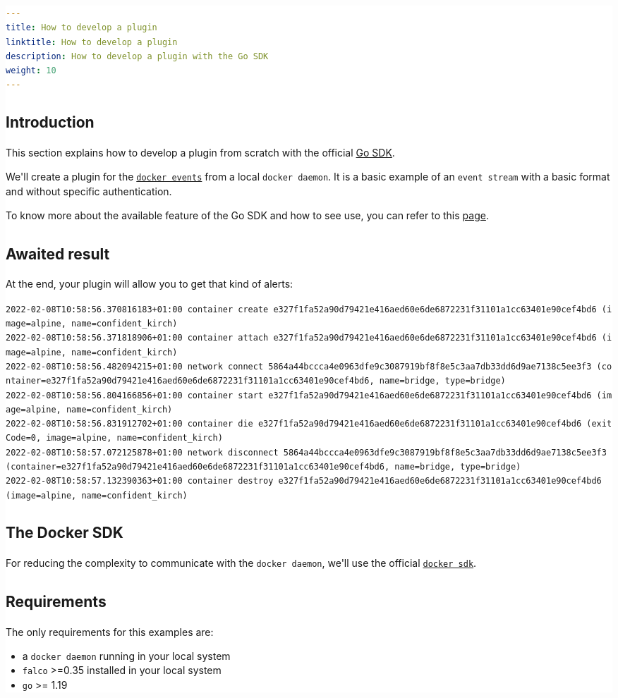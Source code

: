 ```yaml
---
title: How to develop a plugin
linktitle: How to develop a plugin
description: How to develop a plugin with the Go SDK
weight: 10
---
```


## Introduction

This section explains how to develop a plugin from scratch with the official [Go SDK](/docs/reference/plugins/go-sdk-walkthrough/).

We'll create a plugin for the [`docker events`](https://docs.docker.com/engine/reference/commandline/events/) from a local `docker daemon`. It is a basic example of an `event stream` with a basic format and without specific authentication.

To know more about the available feature of the Go SDK and how to see use, you can refer to this [page](/docs/reference/plugins/go-sdk-walkthrough/).

## Awaited result

At the end, your plugin will allow you to get that kind of alerts:

```
2022-02-08T10:58:56.370816183+01:00 container create e327f1fa52a90d79421e416aed60e6de6872231f31101a1cc63401e90cef4bd6 (image=alpine, name=confident_kirch)
2022-02-08T10:58:56.371818906+01:00 container attach e327f1fa52a90d79421e416aed60e6de6872231f31101a1cc63401e90cef4bd6 (image=alpine, name=confident_kirch)
2022-02-08T10:58:56.482094215+01:00 network connect 5864a44bccca4e0963dfe9c3087919bf8f8e5c3aa7db33dd6d9ae7138c5ee3f3 (container=e327f1fa52a90d79421e416aed60e6de6872231f31101a1cc63401e90cef4bd6, name=bridge, type=bridge)
2022-02-08T10:58:56.804166856+01:00 container start e327f1fa52a90d79421e416aed60e6de6872231f31101a1cc63401e90cef4bd6 (image=alpine, name=confident_kirch)
2022-02-08T10:58:56.831912702+01:00 container die e327f1fa52a90d79421e416aed60e6de6872231f31101a1cc63401e90cef4bd6 (exitCode=0, image=alpine, name=confident_kirch)
2022-02-08T10:58:57.072125878+01:00 network disconnect 5864a44bccca4e0963dfe9c3087919bf8f8e5c3aa7db33dd6d9ae7138c5ee3f3 (container=e327f1fa52a90d79421e416aed60e6de6872231f31101a1cc63401e90cef4bd6, name=bridge, type=bridge)
2022-02-08T10:58:57.132390363+01:00 container destroy e327f1fa52a90d79421e416aed60e6de6872231f31101a1cc63401e90cef4bd6 (image=alpine, name=confident_kirch)
```

## The Docker SDK

For reducing the complexity to communicate with the `docker daemon`, we'll use the official [`docker sdk`](https://pkg.go.dev/github.com/docker/docker).

## Requirements

The only requirements for this examples are:
* a `docker daemon` running in your local system
* `falco` >=0.35 installed in your local system
* `go` >= 1.19
